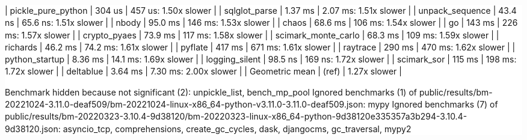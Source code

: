 | pickle_pure_python      | 304 us                                                 | 457 us: 1.50x slower                                                |
| sqlglot_parse           | 1.37 ms                                                | 2.07 ms: 1.51x slower                                               |
| unpack_sequence         | 43.4 ns                                                | 65.6 ns: 1.51x slower                                               |
| nbody                   | 95.0 ms                                                | 146 ms: 1.53x slower                                                |
| chaos                   | 68.6 ms                                                | 106 ms: 1.54x slower                                                |
| go                      | 143 ms                                                 | 226 ms: 1.57x slower                                                |
| crypto_pyaes            | 73.9 ms                                                | 117 ms: 1.58x slower                                                |
| scimark_monte_carlo     | 68.3 ms                                                | 109 ms: 1.59x slower                                                |
| richards                | 46.2 ms                                                | 74.2 ms: 1.61x slower                                               |
| pyflate                 | 417 ms                                                 | 671 ms: 1.61x slower                                                |
| raytrace                | 290 ms                                                 | 470 ms: 1.62x slower                                                |
| python_startup          | 8.36 ms                                                | 14.1 ms: 1.69x slower                                               |
| logging_silent          | 98.5 ns                                                | 169 ns: 1.72x slower                                                |
| scimark_sor             | 115 ms                                                 | 198 ms: 1.72x slower                                                |
| deltablue               | 3.64 ms                                                | 7.30 ms: 2.00x slower                                               |
| Geometric mean          | (ref)                                                  | 1.27x slower                                                        |

Benchmark hidden because not significant (2): unpickle_list, bench_mp_pool
Ignored benchmarks (1) of public/results/bm-20221024-3.11.0-deaf509/bm-20221024-linux-x86_64-python-v3.11.0-3.11.0-deaf509.json: mypy
Ignored benchmarks (7) of public/results/bm-20220323-3.10.4-9d38120/bm-20220323-linux-x86_64-python-9d38120e335357a3b294-3.10.4-9d38120.json: asyncio_tcp, comprehensions, create_gc_cycles, dask, djangocms, gc_traversal, mypy2
